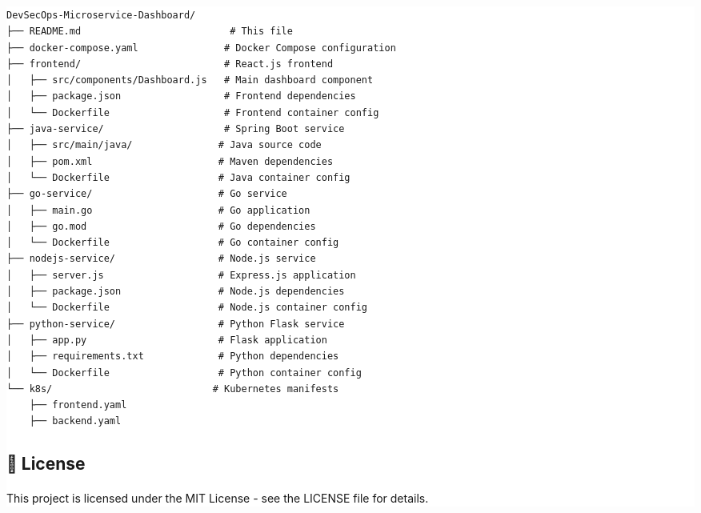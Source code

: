 ```
DevSecOps-Microservice-Dashboard/
├── README.md                          # This file
├── docker-compose.yaml               # Docker Compose configuration
├── frontend/                         # React.js frontend
│   ├── src/components/Dashboard.js   # Main dashboard component
│   ├── package.json                  # Frontend dependencies
│   └── Dockerfile                    # Frontend container config
├── java-service/                     # Spring Boot service
│   ├── src/main/java/               # Java source code
│   ├── pom.xml                      # Maven dependencies
│   └── Dockerfile                   # Java container config
├── go-service/                      # Go service
│   ├── main.go                      # Go application
│   ├── go.mod                       # Go dependencies
│   └── Dockerfile                   # Go container config
├── nodejs-service/                  # Node.js service
│   ├── server.js                    # Express.js application
│   ├── package.json                 # Node.js dependencies
│   └── Dockerfile                   # Node.js container config
├── python-service/                  # Python Flask service
│   ├── app.py                       # Flask application
│   ├── requirements.txt             # Python dependencies
│   └── Dockerfile                   # Python container config
└── k8s/                            # Kubernetes manifests
    ├── frontend.yaml            
    ├── backend.yaml
```

## 📄 License

This project is licensed under the MIT License - see the LICENSE file for details.
